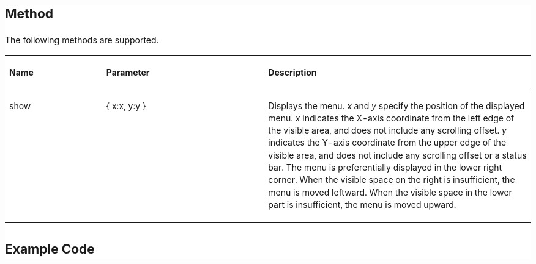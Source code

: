 ## Method<a name="en-us_topic_0000001058562841_section47669296127"></a>

The following methods are supported.

<a name="en-us_topic_0000001058562841_table5423142414911"></a>
<table><thead align="left"><tr id="en-us_topic_0000001058562841_row342362484919"><th class="cellrowborder" valign="top" width="18.459999999999997%" id="mcps1.1.4.1.1"><p id="en-us_topic_0000001058562841_p2423924114916"><a name="en-us_topic_0000001058562841_p2423924114916"></a><a name="en-us_topic_0000001058562841_p2423924114916"></a>Name</p>
</th>
<th class="cellrowborder" valign="top" width="30.769999999999996%" id="mcps1.1.4.1.2"><p id="en-us_topic_0000001058562841_p124231524104914"><a name="en-us_topic_0000001058562841_p124231524104914"></a><a name="en-us_topic_0000001058562841_p124231524104914"></a>Parameter</p>
</th>
<th class="cellrowborder" valign="top" width="50.77%" id="mcps1.1.4.1.3"><p id="en-us_topic_0000001058562841_p104230246498"><a name="en-us_topic_0000001058562841_p104230246498"></a><a name="en-us_topic_0000001058562841_p104230246498"></a>Description</p>
</th>
</tr>
</thead>
<tbody><tr id="en-us_topic_0000001058562841_row1642392418498"><td class="cellrowborder" valign="top" width="18.459999999999997%" headers="mcps1.1.4.1.1 "><p id="en-us_topic_0000001058562841_p165281286428"><a name="en-us_topic_0000001058562841_p165281286428"></a><a name="en-us_topic_0000001058562841_p165281286428"></a>show</p>
</td>
<td class="cellrowborder" valign="top" width="30.769999999999996%" headers="mcps1.1.4.1.2 "><p id="en-us_topic_0000001058562841_p9528428204212"><a name="en-us_topic_0000001058562841_p9528428204212"></a><a name="en-us_topic_0000001058562841_p9528428204212"></a>{ x:x,  y:y }</p>
</td>
<td class="cellrowborder" valign="top" width="50.77%" headers="mcps1.1.4.1.3 "><p id="en-us_topic_0000001058562841_p11528112816422"><a name="en-us_topic_0000001058562841_p11528112816422"></a><a name="en-us_topic_0000001058562841_p11528112816422"></a>Displays the menu. <em id="en-us_topic_0000001058562841_i41846563220"><a name="en-us_topic_0000001058562841_i41846563220"></a><a name="en-us_topic_0000001058562841_i41846563220"></a>x</em> and <em id="en-us_topic_0000001058562841_i9806858529"><a name="en-us_topic_0000001058562841_i9806858529"></a><a name="en-us_topic_0000001058562841_i9806858529"></a>y</em> specify the position of the displayed menu. <em id="en-us_topic_0000001058562841_i1683071319418"><a name="en-us_topic_0000001058562841_i1683071319418"></a><a name="en-us_topic_0000001058562841_i1683071319418"></a>x</em> indicates the X-axis coordinate from the left edge of the visible area, and does not include any scrolling offset. <em id="en-us_topic_0000001058562841_i1864241546"><a name="en-us_topic_0000001058562841_i1864241546"></a><a name="en-us_topic_0000001058562841_i1864241546"></a>y</em> indicates the Y-axis coordinate from the upper edge of the visible area, and does not include any scrolling offset or a status bar. The menu is preferentially displayed in the lower right corner. When the visible space on the right is insufficient, the menu is moved leftward. When the visible space in the lower part is insufficient, the menu is moved upward.</p>
</td>
</tr>
</tbody>
</table>

## Example Code<a name="en-us_topic_0000001058562841_section54636714136"></a>
